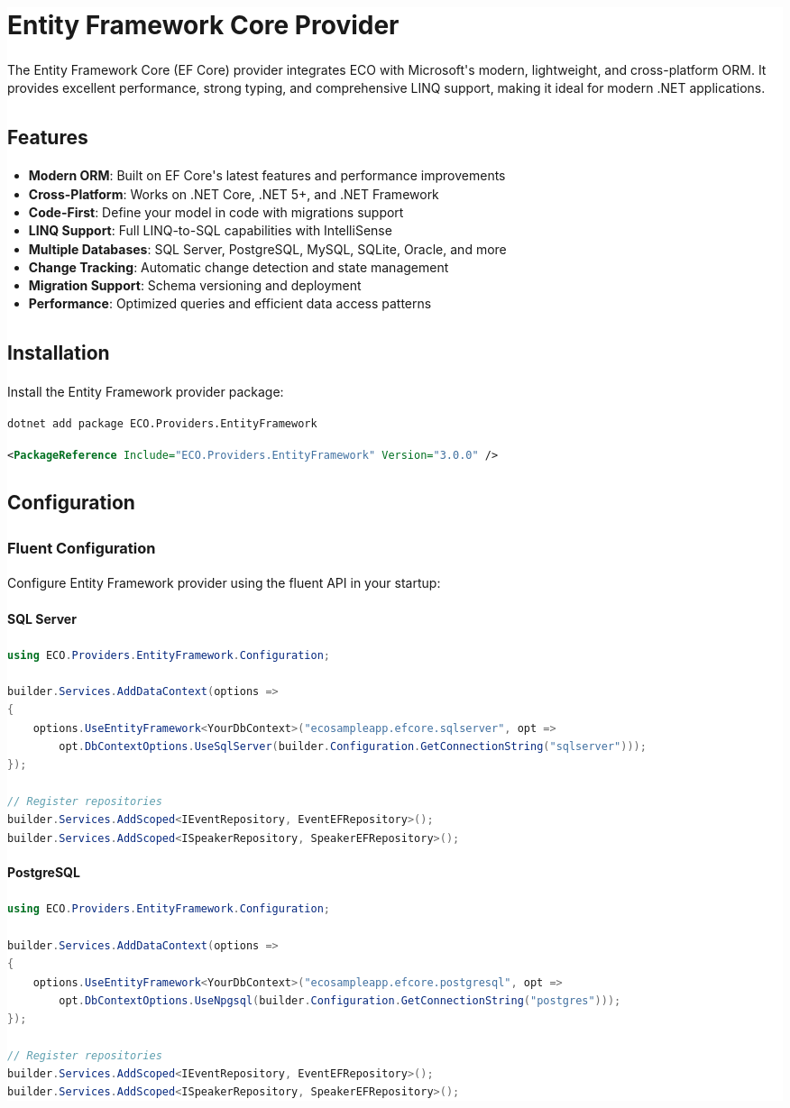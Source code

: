 # Entity Framework Core Provider

The Entity Framework Core (EF Core) provider integrates ECO with Microsoft's modern, lightweight, and cross-platform ORM. It provides excellent performance, strong typing, and comprehensive LINQ support, making it ideal for modern .NET applications.

## Features

- **Modern ORM**: Built on EF Core's latest features and performance improvements
- **Cross-Platform**: Works on .NET Core, .NET 5+, and .NET Framework
- **Code-First**: Define your model in code with migrations support
- **LINQ Support**: Full LINQ-to-SQL capabilities with IntelliSense
- **Multiple Databases**: SQL Server, PostgreSQL, MySQL, SQLite, Oracle, and more
- **Change Tracking**: Automatic change detection and state management
- **Migration Support**: Schema versioning and deployment
- **Performance**: Optimized queries and efficient data access patterns

## Installation

Install the Entity Framework provider package:

```bash
dotnet add package ECO.Providers.EntityFramework
```

```xml
<PackageReference Include="ECO.Providers.EntityFramework" Version="3.0.0" />
```

## Configuration

### Fluent Configuration

Configure Entity Framework provider using the fluent API in your startup:

#### SQL Server
~~~ c#
using ECO.Providers.EntityFramework.Configuration;

builder.Services.AddDataContext(options =>
{
    options.UseEntityFramework<YourDbContext>("ecosampleapp.efcore.sqlserver", opt => 
        opt.DbContextOptions.UseSqlServer(builder.Configuration.GetConnectionString("sqlserver")));
});

// Register repositories
builder.Services.AddScoped<IEventRepository, EventEFRepository>();
builder.Services.AddScoped<ISpeakerRepository, SpeakerEFRepository>();
~~~

#### PostgreSQL
~~~ c#
using ECO.Providers.EntityFramework.Configuration;

builder.Services.AddDataContext(options =>
{
    options.UseEntityFramework<YourDbContext>("ecosampleapp.efcore.postgresql", opt => 
        opt.DbContextOptions.UseNpgsql(builder.Configuration.GetConnectionString("postgres")));
});

// Register repositories
builder.Services.AddScoped<IEventRepository, EventEFRepository>();
builder.Services.AddScoped<ISpeakerRepository, SpeakerEFRepository>();
~~~
